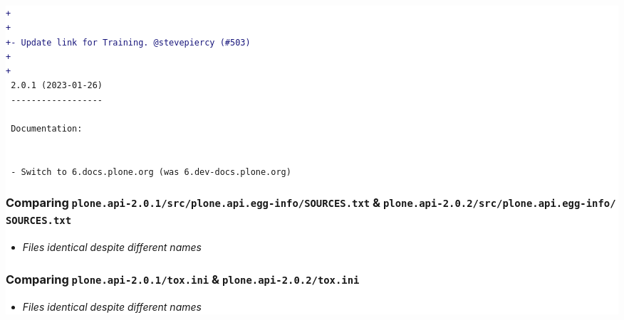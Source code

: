 ```diff
+
+
+- Update link for Training. @stevepiercy (#503)
+
+
 2.0.1 (2023-01-26)
 ------------------
 
 Documentation:
 
 
 - Switch to 6.docs.plone.org (was 6.dev-docs.plone.org)
```

### Comparing `plone.api-2.0.1/src/plone.api.egg-info/SOURCES.txt` & `plone.api-2.0.2/src/plone.api.egg-info/SOURCES.txt`

 * *Files identical despite different names*

### Comparing `plone.api-2.0.1/tox.ini` & `plone.api-2.0.2/tox.ini`

 * *Files identical despite different names*

